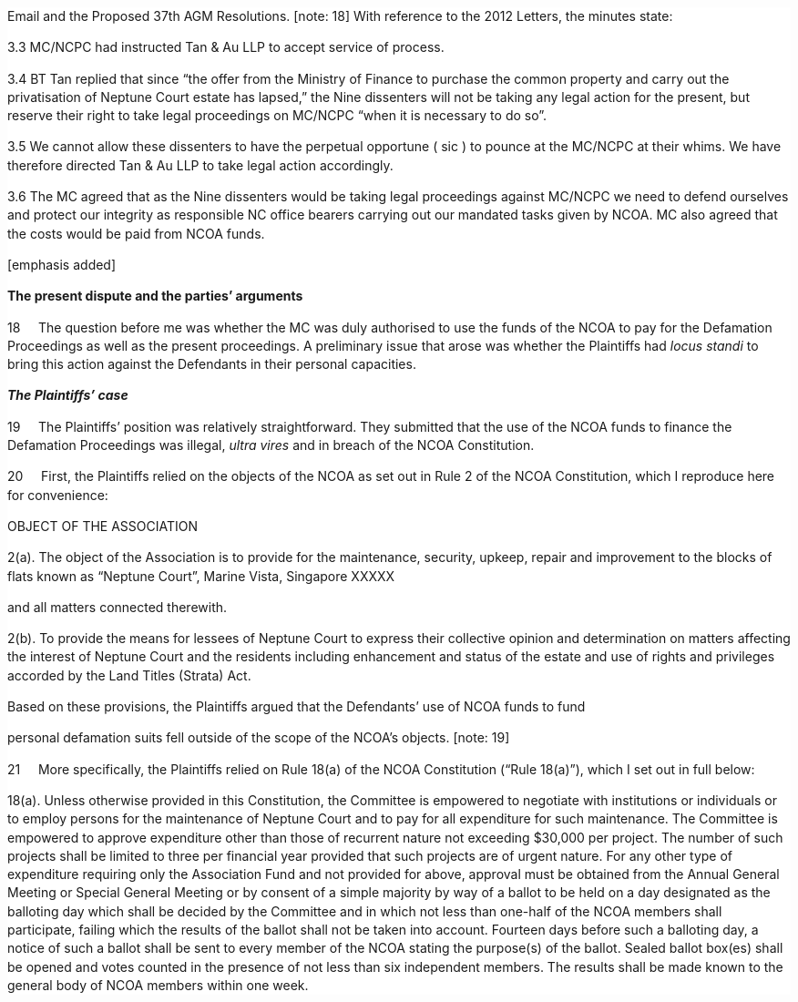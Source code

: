 Email and the Proposed 37th AGM Resolutions. [note: 18] With reference to the 2012 Letters, the minutes state: 

 3.3 MC/NCPC had instructed Tan & Au LLP to accept service of process. 

 3.4 BT Tan replied that since “the offer from the Ministry of Finance to purchase the common property and carry out the privatisation of Neptune Court estate has lapsed,” the Nine dissenters will not be taking any legal action for the present, but reserve their right to take legal proceedings on MC/NCPC “when it is necessary to do so”. 

 3.5 We cannot allow these dissenters to have the perpetual opportune ( sic ) to pounce at the MC/NCPC at their whims. We have therefore directed Tan & Au LLP to take legal action accordingly. 

 3.6 The MC agreed that as the Nine dissenters would be taking legal proceedings against MC/NCPC we need to defend ourselves and protect our integrity as responsible NC office bearers carrying out our mandated tasks given by NCOA. MC also agreed that the costs would be paid from NCOA funds. 

 [emphasis added] 

**The present dispute and the parties’ arguments** 

18     The question before me was whether the MC was duly authorised to use the funds of the NCOA to pay for the Defamation Proceedings as well as the present proceedings. A preliminary issue that arose was whether the Plaintiffs had _locus standi_ to bring this action against the Defendants in their personal capacities. 

**_The Plaintiffs’ case_** 

19     The Plaintiffs’ position was relatively straightforward. They submitted that the use of the NCOA funds to finance the Defamation Proceedings was illegal, _ultra vires_ and in breach of the NCOA Constitution. 

20     First, the Plaintiffs relied on the objects of the NCOA as set out in Rule 2 of the NCOA Constitution, which I reproduce here for convenience: 

 OBJECT OF THE ASSOCIATION 

 2(a). The object of the Association is to provide for the maintenance, security, upkeep, repair and improvement to the blocks of flats known as “Neptune Court”, Marine Vista, Singapore XXXXX 


 and all matters connected therewith. 

 2(b). To provide the means for lessees of Neptune Court to express their collective opinion and determination on matters affecting the interest of Neptune Court and the residents including enhancement and status of the estate and use of rights and privileges accorded by the Land Titles (Strata) Act. 

Based on these provisions, the Plaintiffs argued that the Defendants’ use of NCOA funds to fund 

personal defamation suits fell outside of the scope of the NCOA’s objects. [note: 19] 

21     More specifically, the Plaintiffs relied on Rule 18(a) of the NCOA Constitution (“Rule 18(a)”), which I set out in full below: 

 18(a). Unless otherwise provided in this Constitution, the Committee is empowered to negotiate with institutions or individuals or to employ persons for the maintenance of Neptune Court and to pay for all expenditure for such maintenance. The Committee is empowered to approve expenditure other than those of recurrent nature not exceeding $30,000 per project. The number of such projects shall be limited to three per financial year provided that such projects are of urgent nature. For any other type of expenditure requiring only the Association Fund and not provided for above, approval must be obtained from the Annual General Meeting or Special General Meeting or by consent of a simple majority by way of a ballot to be held on a day designated as the balloting day which shall be decided by the Committee and in which not less than one-half of the NCOA members shall participate, failing which the results of the ballot shall not be taken into account. Fourteen days before such a balloting day, a notice of such a ballot shall be sent to every member of the NCOA stating the purpose(s) of the ballot. Sealed ballot box(es) shall be opened and votes counted in the presence of not less than six independent members. The results shall be made known to the general body of NCOA members within one week. 
